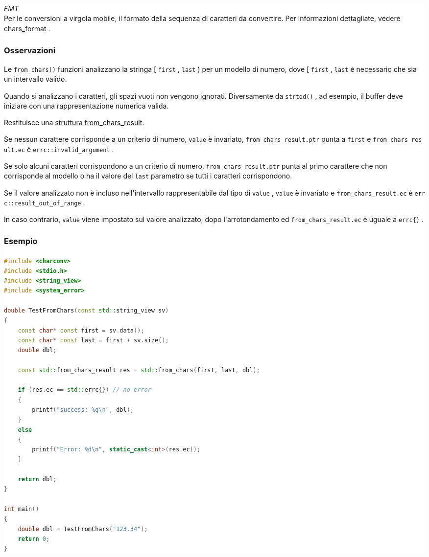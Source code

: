 *FMT*\
Per le conversioni a virgola mobile, il formato della sequenza di caratteri da convertire. Per informazioni dettagliate, vedere [chars_format](chars-format-class.md) .

### <a name="remarks"></a>Osservazioni

Le `from_chars()` funzioni analizzano la stringa \[ `first` , `last` ) per un modello di numero, dove \[ `first` , `last` è necessario che sia un intervallo valido.

Quando si analizzano i caratteri, gli spazi vuoti non vengono ignorati. Diversamente da `strtod()` , ad esempio, il buffer deve iniziare con una rappresentazione numerica valida.

Restituisce una [struttura from_chars_result](from-chars-result-structure.md).

Se nessun carattere corrisponde a un criterio di numero, `value` è invariato, `from_chars_result.ptr` punta a `first` e `from_chars_result.ec` è `errc::invalid_argument` .

Se solo alcuni caratteri corrispondono a un criterio di numero, `from_chars_result.ptr` punta al primo carattere che non corrisponde al modello o ha il valore del `last` parametro se tutti i caratteri corrispondono.

Se il valore analizzato non è incluso nell'intervallo rappresentabile dal tipo di `value` , `value` è invariato e `from_chars_result.ec` è `errc::result_out_of_range` .

In caso contrario, `value` viene impostato sul valore analizzato, dopo l'arrotondamento ed `from_chars_result.ec` è uguale a `errc{}` .

### <a name="example"></a>Esempio

```cpp
#include <charconv>
#include <stdio.h>
#include <string_view>
#include <system_error>

double TestFromChars(const std::string_view sv)
{
    const char* const first = sv.data();
    const char* const last = first + sv.size();
    double dbl;

    const std::from_chars_result res = std::from_chars(first, last, dbl);

    if (res.ec == std::errc{}) // no error
    {
        printf("success: %g\n", dbl);
    }
    else
    {
        printf("Error: %d\n", static_cast<int>(res.ec));
    }

    return dbl;
}

int main()
{
    double dbl = TestFromChars("123.34");
    return 0;
}
```
